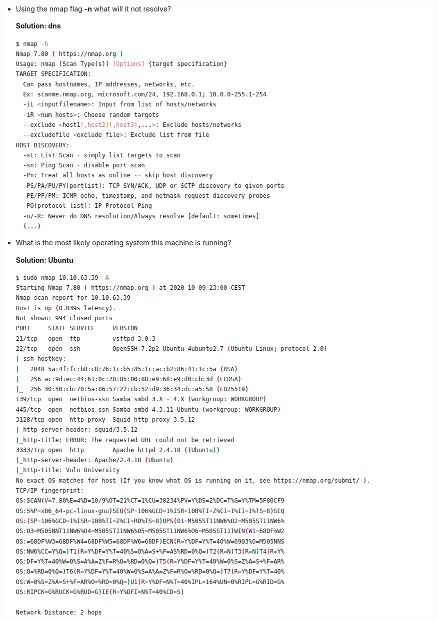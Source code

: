 - Using the nmap flag **-n** what will it not resolve?

  **Solution: dns**

  ~~~bash
  $ nmap -h
  Nmap 7.80 ( https://nmap.org )
  Usage: nmap [Scan Type(s)] [Options] {target specification}
  TARGET SPECIFICATION:
    Can pass hostnames, IP addresses, networks, etc.
    Ex: scanme.nmap.org, microsoft.com/24, 192.168.0.1; 10.0.0-255.1-254
    -iL <inputfilename>: Input from list of hosts/networks
    -iR <num hosts>: Choose random targets
    --exclude <host1[,host2][,host3],...>: Exclude hosts/networks
    --excludefile <exclude_file>: Exclude list from file
  HOST DISCOVERY:
    -sL: List Scan - simply list targets to scan
    -sn: Ping Scan - disable port scan
    -Pn: Treat all hosts as online -- skip host discovery
    -PS/PA/PU/PY[portlist]: TCP SYN/ACK, UDP or SCTP discovery to given ports
    -PE/PP/PM: ICMP echo, timestamp, and netmask request discovery probes
    -PO[protocol list]: IP Protocol Ping
    -n/-R: Never do DNS resolution/Always resolve [default: sometimes]
    (...)
  ~~~

- What is the most likely operating system this machine is running?

  **Solution: Ubuntu**

  ~~~bash
  $ sudo nmap 10.10.63.39 -A
  Starting Nmap 7.80 ( https://nmap.org ) at 2020-10-09 23:00 CEST
  Nmap scan report for 10.10.63.39
  Host is up (0.039s latency).
  Not shown: 994 closed ports
  PORT     STATE SERVICE     VERSION
  21/tcp   open  ftp         vsftpd 3.0.3
  22/tcp   open  ssh         OpenSSH 7.2p2 Ubuntu 4ubuntu2.7 (Ubuntu Linux; protocol 2.0)
  | ssh-hostkey: 
  |   2048 5a:4f:fc:b8:c8:76:1c:b5:85:1c:ac:b2:86:41:1c:5a (RSA)
  |   256 ac:9d:ec:44:61:0c:28:85:00:88:e9:68:e9:d0:cb:3d (ECDSA)
  |_  256 30:50:cb:70:5a:86:57:22:cb:52:d9:36:34:dc:a5:58 (ED25519)
  139/tcp  open  netbios-ssn Samba smbd 3.X - 4.X (workgroup: WORKGROUP)
  445/tcp  open  netbios-ssn Samba smbd 4.3.11-Ubuntu (workgroup: WORKGROUP)
  3128/tcp open  http-proxy  Squid http proxy 3.5.12
  |_http-server-header: squid/3.5.12
  |_http-title: ERROR: The requested URL could not be retrieved
  3333/tcp open  http        Apache httpd 2.4.18 ((Ubuntu))
  |_http-server-header: Apache/2.4.18 (Ubuntu)
  |_http-title: Vuln University
  No exact OS matches for host (If you know what OS is running on it, see https://nmap.org/submit/ ).
  TCP/IP fingerprint:
  OS:SCAN(V=7.80%E=4%D=10/9%OT=21%CT=1%CU=38234%PV=Y%DS=2%DC=T%G=Y%TM=5F80CF9
  OS:5%P=x86_64-pc-linux-gnu)SEQ(SP=106%GCD=1%ISR=10B%TI=Z%CI=I%II=I%TS=8)SEQ
  OS:(SP=106%GCD=1%ISR=10B%TI=Z%CI=RD%TS=8)OPS(O1=M505ST11NW6%O2=M505ST11NW6%
  OS:O3=M505NNT11NW6%O4=M505ST11NW6%O5=M505ST11NW6%O6=M505ST11)WIN(W1=68DF%W2
  OS:=68DF%W3=68DF%W4=68DF%W5=68DF%W6=68DF)ECN(R=Y%DF=Y%T=40%W=6903%O=M505NNS
  OS:NW6%CC=Y%Q=)T1(R=Y%DF=Y%T=40%S=O%A=S+%F=AS%RD=0%Q=)T2(R=N)T3(R=N)T4(R=Y%
  OS:DF=Y%T=40%W=0%S=A%A=Z%F=R%O=%RD=0%Q=)T5(R=Y%DF=Y%T=40%W=0%S=Z%A=S+%F=AR%
  OS:O=%RD=0%Q=)T6(R=Y%DF=Y%T=40%W=0%S=A%A=Z%F=R%O=%RD=0%Q=)T7(R=Y%DF=Y%T=40%
  OS:W=0%S=Z%A=S+%F=AR%O=%RD=0%Q=)U1(R=Y%DF=N%T=40%IPL=164%UN=0%RIPL=G%RID=G%
  OS:RIPCK=G%RUCK=G%RUD=G)IE(R=Y%DFI=N%T=40%CD=S)
  
  Network Distance: 2 hops
  ~~~